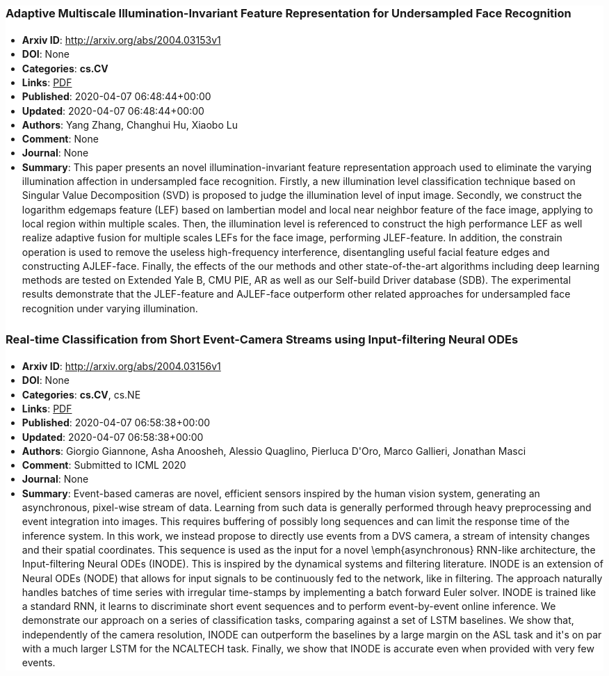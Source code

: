 

### Adaptive Multiscale Illumination-Invariant Feature Representation for Undersampled Face Recognition
- **Arxiv ID**: http://arxiv.org/abs/2004.03153v1
- **DOI**: None
- **Categories**: **cs.CV**
- **Links**: [PDF](http://arxiv.org/pdf/2004.03153v1)
- **Published**: 2020-04-07 06:48:44+00:00
- **Updated**: 2020-04-07 06:48:44+00:00
- **Authors**: Yang Zhang, Changhui Hu, Xiaobo Lu
- **Comment**: None
- **Journal**: None
- **Summary**: This paper presents an novel illumination-invariant feature representation approach used to eliminate the varying illumination affection in undersampled face recognition. Firstly, a new illumination level classification technique based on Singular Value Decomposition (SVD) is proposed to judge the illumination level of input image. Secondly, we construct the logarithm edgemaps feature (LEF) based on lambertian model and local near neighbor feature of the face image, applying to local region within multiple scales. Then, the illumination level is referenced to construct the high performance LEF as well realize adaptive fusion for multiple scales LEFs for the face image, performing JLEF-feature. In addition, the constrain operation is used to remove the useless high-frequency interference, disentangling useful facial feature edges and constructing AJLEF-face. Finally, the effects of the our methods and other state-of-the-art algorithms including deep learning methods are tested on Extended Yale B, CMU PIE, AR as well as our Self-build Driver database (SDB). The experimental results demonstrate that the JLEF-feature and AJLEF-face outperform other related approaches for undersampled face recognition under varying illumination.



### Real-time Classification from Short Event-Camera Streams using Input-filtering Neural ODEs
- **Arxiv ID**: http://arxiv.org/abs/2004.03156v1
- **DOI**: None
- **Categories**: **cs.CV**, cs.NE
- **Links**: [PDF](http://arxiv.org/pdf/2004.03156v1)
- **Published**: 2020-04-07 06:58:38+00:00
- **Updated**: 2020-04-07 06:58:38+00:00
- **Authors**: Giorgio Giannone, Asha Anoosheh, Alessio Quaglino, Pierluca D'Oro, Marco Gallieri, Jonathan Masci
- **Comment**: Submitted to ICML 2020
- **Journal**: None
- **Summary**: Event-based cameras are novel, efficient sensors inspired by the human vision system, generating an asynchronous, pixel-wise stream of data. Learning from such data is generally performed through heavy preprocessing and event integration into images. This requires buffering of possibly long sequences and can limit the response time of the inference system. In this work, we instead propose to directly use events from a DVS camera, a stream of intensity changes and their spatial coordinates. This sequence is used as the input for a novel \emph{asynchronous} RNN-like architecture, the Input-filtering Neural ODEs (INODE). This is inspired by the dynamical systems and filtering literature. INODE is an extension of Neural ODEs (NODE) that allows for input signals to be continuously fed to the network, like in filtering. The approach naturally handles batches of time series with irregular time-stamps by implementing a batch forward Euler solver. INODE is trained like a standard RNN, it learns to discriminate short event sequences and to perform event-by-event online inference. We demonstrate our approach on a series of classification tasks, comparing against a set of LSTM baselines. We show that, independently of the camera resolution, INODE can outperform the baselines by a large margin on the ASL task and it's on par with a much larger LSTM for the NCALTECH task. Finally, we show that INODE is accurate even when provided with very few events.
